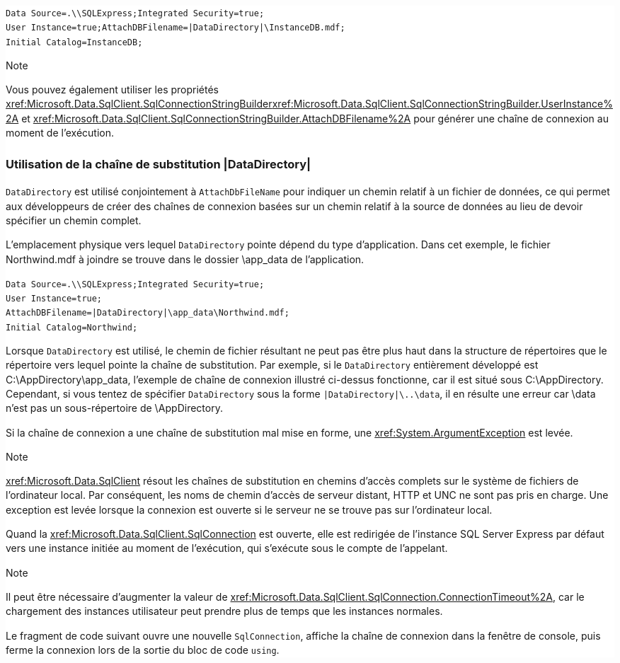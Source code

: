 ```console
Data Source=.\\SQLExpress;Integrated Security=true;  
User Instance=true;AttachDBFilename=|DataDirectory|\InstanceDB.mdf;  
Initial Catalog=InstanceDB;  
```  
  
> [!NOTE]
>  Vous pouvez également utiliser les propriétés <xref:Microsoft.Data.SqlClient.SqlConnectionStringBuilder><xref:Microsoft.Data.SqlClient.SqlConnectionStringBuilder.UserInstance%2A> et <xref:Microsoft.Data.SqlClient.SqlConnectionStringBuilder.AttachDBFilename%2A> pour générer une chaîne de connexion au moment de l’exécution.  
  
### <a name="using-the-124datadirectory124-substitution-string"></a>Utilisation de la chaîne de substitution &#124;DataDirectory&#124;  
`DataDirectory` est utilisé conjointement à `AttachDbFileName` pour indiquer un chemin relatif à un fichier de données, ce qui permet aux développeurs de créer des chaînes de connexion basées sur un chemin relatif à la source de données au lieu de devoir spécifier un chemin complet.  
  
L’emplacement physique vers lequel `DataDirectory` pointe dépend du type d’application. Dans cet exemple, le fichier Northwind.mdf à joindre se trouve dans le dossier \app_data de l’application.  
  
```console
Data Source=.\\SQLExpress;Integrated Security=true;  
User Instance=true;  
AttachDBFilename=|DataDirectory|\app_data\Northwind.mdf;  
Initial Catalog=Northwind;  
```  
  
Lorsque `DataDirectory` est utilisé, le chemin de fichier résultant ne peut pas être plus haut dans la structure de répertoires que le répertoire vers lequel pointe la chaîne de substitution. Par exemple, si le `DataDirectory` entièrement développé est C:\AppDirectory\app_data, l’exemple de chaîne de connexion illustré ci-dessus fonctionne, car il est situé sous C:\AppDirectory. Cependant, si vous tentez de spécifier `DataDirectory` sous la forme `|DataDirectory|\..\data`, il en résulte une erreur car \data n’est pas un sous-répertoire de \AppDirectory.  
  
Si la chaîne de connexion a une chaîne de substitution mal mise en forme, une <xref:System.ArgumentException> est levée.  
  
> [!NOTE]
>  <xref:Microsoft.Data.SqlClient> résout les chaînes de substitution en chemins d’accès complets sur le système de fichiers de l’ordinateur local. Par conséquent, les noms de chemin d’accès de serveur distant, HTTP et UNC ne sont pas pris en charge. Une exception est levée lorsque la connexion est ouverte si le serveur ne se trouve pas sur l’ordinateur local.  
  
Quand la <xref:Microsoft.Data.SqlClient.SqlConnection> est ouverte, elle est redirigée de l’instance SQL Server Express par défaut vers une instance initiée au moment de l’exécution, qui s’exécute sous le compte de l’appelant.  
  
> [!NOTE]
>  Il peut être nécessaire d’augmenter la valeur de <xref:Microsoft.Data.SqlClient.SqlConnection.ConnectionTimeout%2A>, car le chargement des instances utilisateur peut prendre plus de temps que les instances normales.  
  
Le fragment de code suivant ouvre une nouvelle `SqlConnection`, affiche la chaîne de connexion dans la fenêtre de console, puis ferme la connexion lors de la sortie du bloc de code `using`.  
  